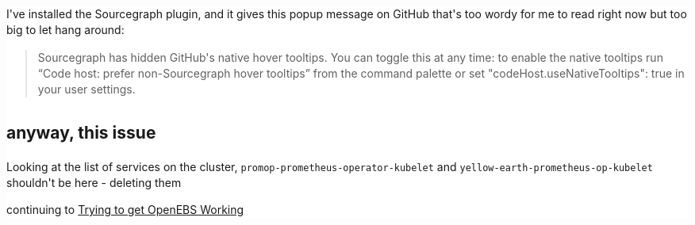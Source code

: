 I've installed the Sourcegraph plugin, and it gives this popup message on GitHub that's too wordy for me to read right now but too big to let hang around:

> Sourcegraph has hidden GitHub's native hover tooltips. You can toggle this at any time: to enable the native tooltips run “Code host: prefer non-Sourcegraph hover tooltips” from the command palette or set "codeHost.useNativeTooltips": true in your user settings.

## anyway, this issue

Looking at the list of services on the cluster, `promop-prometheus-operator-kubelet` and `yellow-earth-prometheus-op-kubelet` shouldn't be here - deleting them

continuing to [Trying to get OpenEBS Working](4d85dd50-a1f9-414b-bbfb-fdc9605e888d.md)
